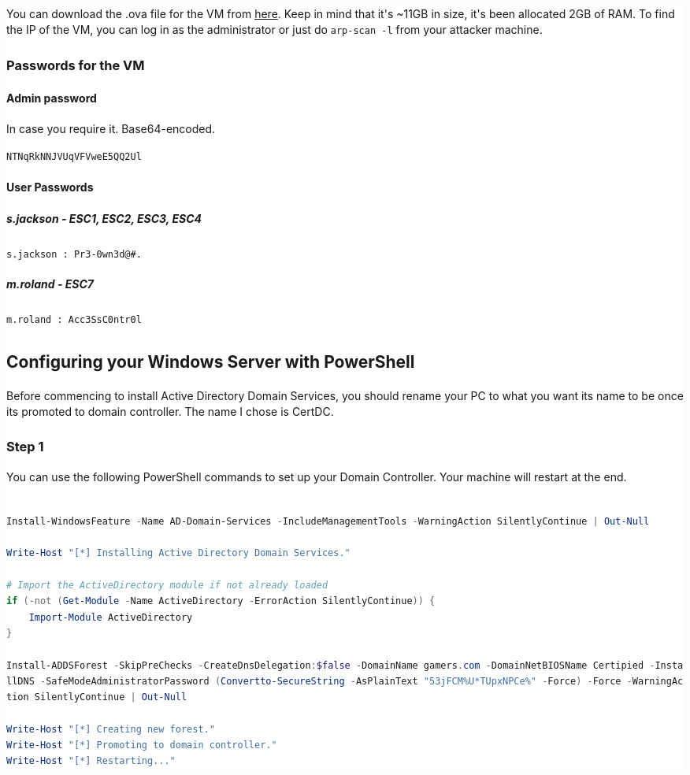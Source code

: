 You can download the .ova file for the VM from [here](https://mega.nz/file/En03zSTC#UU940Sv3jIjExDcj2nmpH_WgLTKo6B5p_oVHVMQpvnk). Keep in mind that it's ~11GB in size, it's been allocated 2GB of RAM. To find the IP of the VM, you can log in as the administrator or just do `arp-scan -l` from your attacker machine.

### Passwords for the VM

#### Admin password

In case you require it. Base64-encoded.

`NTNqRkNNJVUqVFVweE5QQ2Ul`

#### User Passwords

##### s.jackson - ESC1, ESC2, ESC3, ESC4

`s.jackson : Pr3-0wn3d@#.`

##### m.roland - ESC7

`m.roland : Acc3SsC0ntr0l`

## Configuring your Windows Server with PowerShell

Before commencing to install Active Directory Domain Services, you should rename your PC to what you want its name to be once its promoted to domain controller. The name I chose is CertDC.

### Step 1 

You can use the following PowerShell commands to set up your Domain Controller. Your machine will restart at the end.

```powershell
﻿
Install-WindowsFeature -Name AD-Domain-Services -IncludeManagementTools -WarningAction SilentlyContinue | Out-Null

Write-Host "[*] Installing Active Directory Domain Services."

# Import the ActiveDirectory module if not already loaded
if (-not (Get-Module -Name ActiveDirectory -ErrorAction SilentlyContinue)) {
    Import-Module ActiveDirectory
}

Install-ADDSForest -SkipPreChecks -CreateDnsDelegation:$false -DomainName gamers.com -DomainNetBIOSName Certipied -InstallDNS -SafeModeAdministratorPassword (Convertto-SecureString -AsPlainText "53jFCM%U*TUpxNPCe%" -Force) -Force -WarningAction SilentlyContinue | Out-Null

Write-Host "[*] Creating new forest."
Write-Host "[*] Promoting to domain controller."
Write-Host "[*] Restarting..."

```

